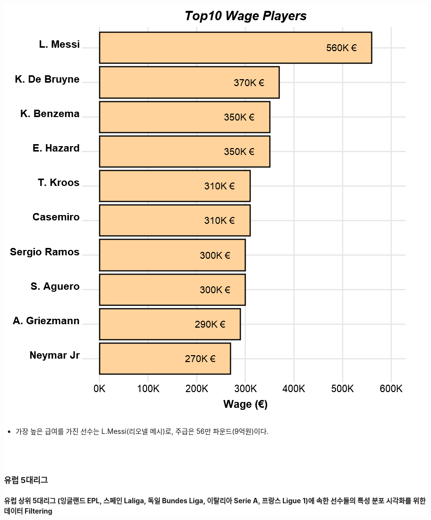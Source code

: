 ![png](output_33_0.png)

- 가장 높은 급여를 가진 선수는 L.Messi(리오넬 메시)로, 주급은 56만 파운드(9억원)이다.


<br/>

<br/>

### 유럽 5대리그
#### 유럽 상위 5대리그 (잉글랜드 EPL, 스페인 Laliga, 독일 Bundes Liga, 이탈리아 Serie A, 프랑스 Ligue 1)에 속한 선수들의 특성 분포 시각화를 위한 데이터 Filtering
